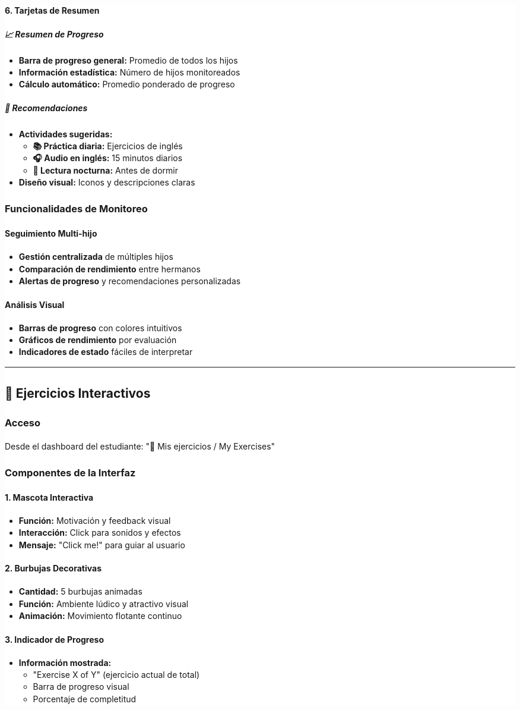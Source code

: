 #### 6. **Tarjetas de Resumen**

##### **📈 Resumen de Progreso**
- **Barra de progreso general:** Promedio de todos los hijos
- **Información estadística:** Número de hijos monitoreados
- **Cálculo automático:** Promedio ponderado de progreso

##### **🎯 Recomendaciones**
- **Actividades sugeridas:**
  - **📚 Práctica diaria:** Ejercicios de inglés
  - **🎧 Audio en inglés:** 15 minutos diarios
  - **📖 Lectura nocturna:** Antes de dormir
- **Diseño visual:** Iconos y descripciones claras

### Funcionalidades de Monitoreo

#### **Seguimiento Multi-hijo**
- **Gestión centralizada** de múltiples hijos
- **Comparación de rendimiento** entre hermanos
- **Alertas de progreso** y recomendaciones personalizadas

#### **Análisis Visual**
- **Barras de progreso** con colores intuitivos
- **Gráficos de rendimiento** por evaluación
- **Indicadores de estado** fáciles de interpretar

---

## 🎯 Ejercicios Interactivos

### Acceso
Desde el dashboard del estudiante: "🎯 Mis ejercicios / My Exercises"

### Componentes de la Interfaz

#### 1. **Mascota Interactiva**
- **Función:** Motivación y feedback visual
- **Interacción:** Click para sonidos y efectos
- **Mensaje:** "Click me!" para guiar al usuario

#### 2. **Burbujas Decorativas**
- **Cantidad:** 5 burbujas animadas
- **Función:** Ambiente lúdico y atractivo visual
- **Animación:** Movimiento flotante continuo

#### 3. **Indicador de Progreso**
- **Información mostrada:**
  - "Exercise X of Y" (ejercicio actual de total)
  - Barra de progreso visual
  - Porcentaje de completitud
